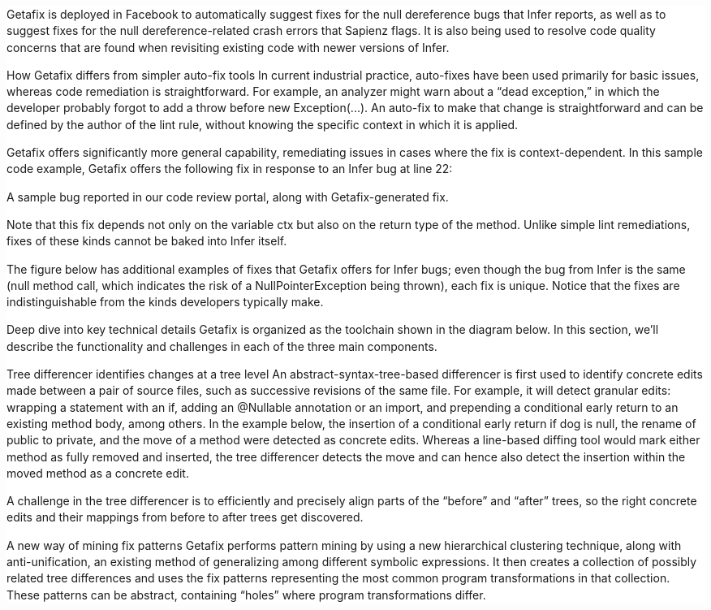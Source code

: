 Getafix is deployed in Facebook to automatically suggest fixes for the null dereference bugs that Infer reports, as well as to suggest fixes for the null dereference-related crash errors that Sapienz flags. It is also being used to resolve code quality concerns that are found when revisiting existing code with newer versions of Infer.

How Getafix differs from simpler auto-fix tools
In current industrial practice, auto-fixes have been used primarily for basic issues, whereas code remediation is straightforward. For example, an analyzer might warn about a “dead exception,” in which the developer probably forgot to add a throw before new Exception(...). An auto-fix to make that change is straightforward and can be defined by the author of the lint rule, without knowing the specific context in which it is applied.

Getafix offers significantly more general capability, remediating issues in cases where the fix is context-dependent. In this sample code example, Getafix offers the following fix in response to an Infer bug at line 22:



A sample bug reported in our code review portal, along with Getafix-generated fix.

Note that this fix depends not only on the variable ctx but also on the return type of the method. Unlike simple lint remediations, fixes of these kinds cannot be baked into Infer itself.

The figure below has additional examples of fixes that Getafix offers for Infer bugs; even though the bug from Infer is the same (null method call, which indicates the risk of a NullPointerException being thrown), each fix is unique. Notice that the fixes are indistinguishable from the kinds developers typically make.



Deep dive into key technical details
Getafix is organized as the toolchain shown in the diagram below. In this section, we’ll describe the functionality and challenges in each of the three main components.



Tree differencer identifies changes at a tree level
An abstract-syntax-tree-based differencer is first used to identify concrete edits made between a pair of source files, such as successive revisions of the same file. For example, it will detect granular edits: wrapping a statement with an if, adding an @Nullable annotation or an import, and prepending a conditional early return to an existing method body, among others. In the example below, the insertion of a conditional early return if dog is null, the rename of public to private, and the move of a method were detected as concrete edits. Whereas a line-based diffing tool would mark either method as fully removed and inserted, the tree differencer detects the move and can hence also detect the insertion within the moved method as a concrete edit.

A challenge in the tree differencer is to efficiently and precisely align parts of the “before” and “after” trees, so the right concrete edits and their mappings from before to after trees get discovered.



A new way of mining fix patterns
Getafix performs pattern mining by using a new hierarchical clustering technique, along with anti-unification, an existing method of generalizing among different symbolic expressions. It then creates a collection of possibly related tree differences and uses the fix patterns representing the most common program transformations in that collection. These patterns can be abstract, containing “holes” where program transformations differ.
